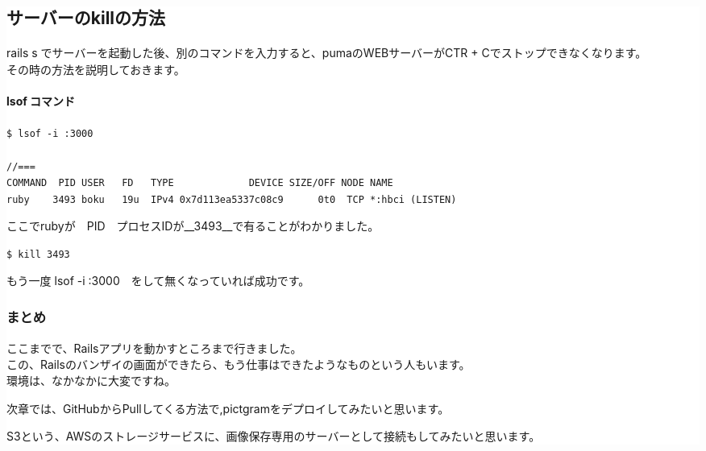 ## サーバーのkillの方法
rails s でサーバーを起動した後、別のコマンドを入力すると、pumaのWEBサーバーがCTR + Cでストップできなくなります。  
その時の方法を説明しておきます。

#### lsof コマンド

```
$ lsof -i :3000

//===
COMMAND  PID USER   FD   TYPE             DEVICE SIZE/OFF NODE NAME
ruby    3493 boku   19u  IPv4 0x7d113ea5337c08c9      0t0  TCP *:hbci (LISTEN)
```
ここでrubyが　PID　プロセスIDが__3493__で有ることがわかりました。

```
$ kill 3493
```
もう一度 lsof -i :3000　をして無くなっていれば成功です。



### まとめ

ここまでで、Railsアプリを動かすところまで行きました。</br>
この、Railsのバンザイの画面ができたら、もう仕事はできたようなものという人もいます。</br>
環境は、なかなかに大変ですね。</br>

次章では、GitHubからPullしてくる方法で,pictgramをデプロイしてみたいと思います。</br>

S3という、AWSのストレージサービスに、画像保存専用のサーバーとして接続もしてみたいと思います。</br>
